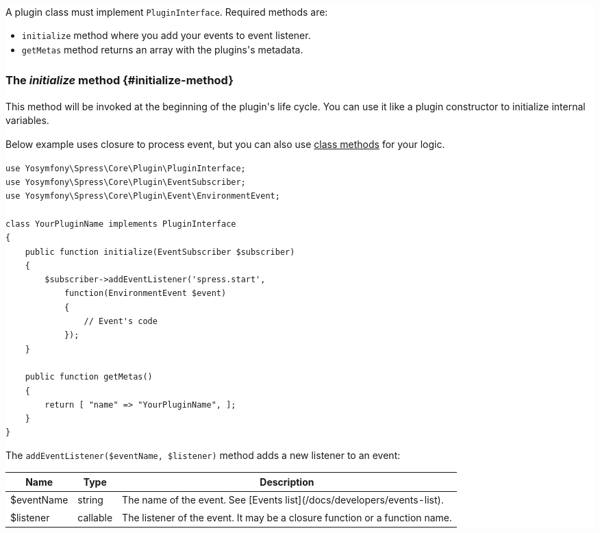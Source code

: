 A plugin class must implement `PluginInterface`.
Required methods are:

* `initialize` method where you add your events to event listener.
* `getMetas` method returns an array with the plugins's metadata.

### The *initialize* method {#initialize-method}

This method will be invoked at the beginning of the plugin's life cycle.
You can use it like a plugin constructor to initialize internal variables.

Below example uses closure to process event, but you can also use [class methods](#class-methods) for your logic.

```
use Yosymfony\Spress\Core\Plugin\PluginInterface;
use Yosymfony\Spress\Core\Plugin\EventSubscriber;
use Yosymfony\Spress\Core\Plugin\Event\EnvironmentEvent;

class YourPluginName implements PluginInterface
{
    public function initialize(EventSubscriber $subscriber)
    {
        $subscriber->addEventListener('spress.start',
            function(EnvironmentEvent $event)
            {
                // Event's code
            });
    }

    public function getMetas()
    {
        return [ "name" => "YourPluginName", ];
    }
}
```

The `addEventListener($eventName, $listener)` method adds a new listener to an event:

<table class="table">
    <thead>
        <tr>
            <th class="col-sm-2">Name</th>
            <th>Type</th>
            <th>Description</th>
        </tr>
    </thead>
    <tbody>
        <tr>
            <td>$eventName</td>
            <td>string</td>
            <td markdown="1">
                The name of the event.
                See [Events list](/docs/developers/events-list).
            </td>
        </tr>
        <tr>
            <td>$listener</td>
            <td>callable</td>
            <td>
                The listener of the event. It may be a closure function or a
                function name.
            </td>
        </tr>
    </tbody>
</table>
